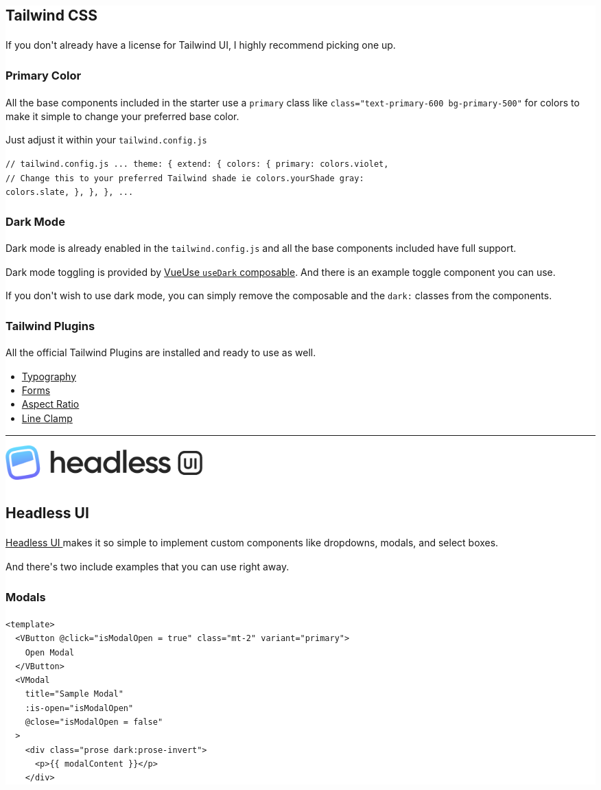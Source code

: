 ## Tailwind CSS

If you don't already have a license for Tailwind UI, I highly recommend picking one up.

### Primary Color

All the base components included in the starter use a `primary` class like `class="text-primary-600 bg-primary-500"` for colors to make it simple to change your preferred base color.

Just adjust it within your `tailwind.config.js`

```vue
// tailwind.config.js ... theme: { extend: { colors: { primary: colors.violet,
// Change this to your preferred Tailwind shade ie colors.yourShade gray:
colors.slate, }, }, }, ...
```

### Dark Mode

Dark mode is already enabled in the `tailwind.config.js` and all the base components included have full support.

Dark mode toggling is provided by [VueUse `useDark` composable](https://vueuse.org/core/usedark/#usedark). And there is an example toggle component you can use.

If you don't wish to use dark mode, you can simply remove the composable and the `dark:` classes from the components.

### Tailwind Plugins

All the official Tailwind Plugins are installed and ready to use as well.

- [Typography](https://tailwindcss.com/docs/typography-plugin)
- [Forms](https://tailwindcss.com/docs/plugins#forms)
- [Aspect Ratio](https://github.com/tailwindlabs/tailwindcss-aspect-ratio)
- [Line Clamp](https://tailwindcss.com/docs/plugins#line-clamp)

---

<img src="./public/logos/headlessui.svg" height="50" />

## Headless UI

[Headless UI ](https://headlessui.dev/) makes it so simple to implement custom components like dropdowns, modals, and select boxes.

And there's two include examples that you can use right away.

### Modals

```vue
<template>
  <VButton @click="isModalOpen = true" class="mt-2" variant="primary">
    Open Modal
  </VButton>
  <VModal
    title="Sample Modal"
    :is-open="isModalOpen"
    @close="isModalOpen = false"
  >
    <div class="prose dark:prose-invert">
      <p>{{ modalContent }}</p>
    </div>
```